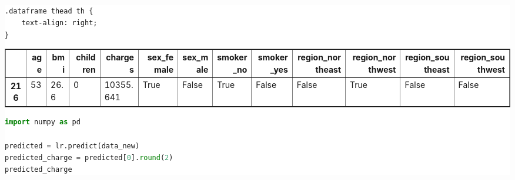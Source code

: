     .dataframe thead th {
        text-align: right;
    }
</style>
<table border="1" class="dataframe">
  <thead>
    <tr style="text-align: right;">
      <th></th>
      <th>age</th>
      <th>bmi</th>
      <th>children</th>
      <th>charges</th>
      <th>sex_female</th>
      <th>sex_male</th>
      <th>smoker_no</th>
      <th>smoker_yes</th>
      <th>region_northeast</th>
      <th>region_northwest</th>
      <th>region_southeast</th>
      <th>region_southwest</th>
    </tr>
  </thead>
  <tbody>
    <tr>
      <th>216</th>
      <td>53</td>
      <td>26.6</td>
      <td>0</td>
      <td>10355.641</td>
      <td>True</td>
      <td>False</td>
      <td>True</td>
      <td>False</td>
      <td>False</td>
      <td>True</td>
      <td>False</td>
      <td>False</td>
    </tr>
  </tbody>
</table>
</div>




```python
import numpy as pd

predicted = lr.predict(data_new)
predicted_charge = predicted[0].round(2)
predicted_charge
```

